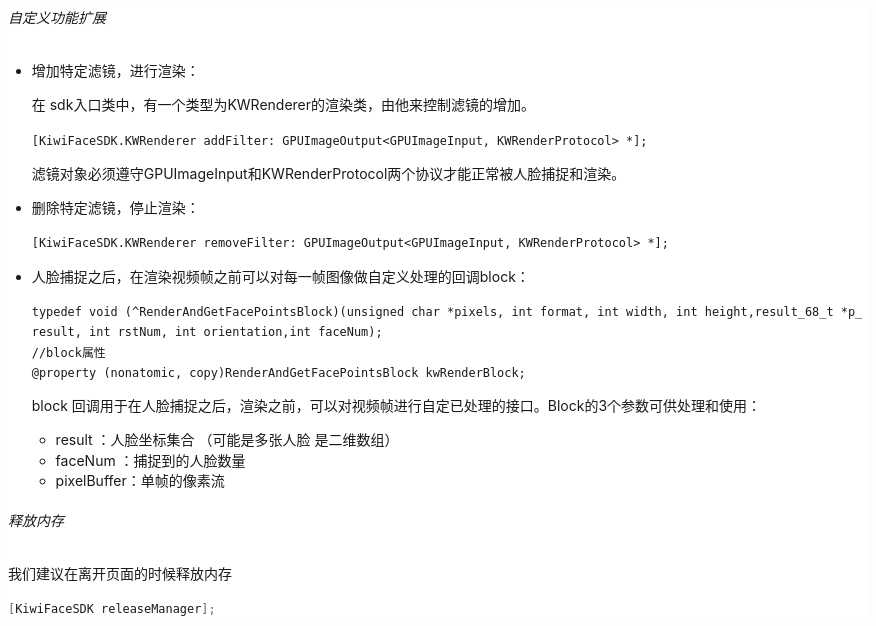 ###### 自定义功能扩展

* 增加特定滤镜，进行渲染：

  在 sdk入口类中，有一个类型为KWRenderer的渲染类，由他来控制滤镜的增加。
  
  ```
  [KiwiFaceSDK.KWRenderer addFilter: GPUImageOutput<GPUImageInput, KWRenderProtocol> *];
  ```
  滤镜对象必须遵守GPUImageInput和KWRenderProtocol两个协议才能正常被人脸捕捉和渲染。

* 删除特定滤镜，停止渲染：

  ```
  [KiwiFaceSDK.KWRenderer removeFilter: GPUImageOutput<GPUImageInput, KWRenderProtocol> *];
  ```
* 人脸捕捉之后，在渲染视频帧之前可以对每一帧图像做自定义处理的回调block：

  ```
  typedef void (^RenderAndGetFacePointsBlock)(unsigned char *pixels, int format, int width, int height,result_68_t *p_result, int rstNum, int orientation,int faceNum);
  //block属性
  @property (nonatomic, copy)RenderAndGetFacePointsBlock kwRenderBlock;
  ```
  block 回调用于在人脸捕捉之后，渲染之前，可以对视频帧进行自定已处理的接口。Block的3个参数可供处理和使用：
  - result ：人脸坐标集合 （可能是多张人脸 是二维数组）
  - faceNum ：捕捉到的人脸数量
  - pixelBuffer：单帧的像素流


###### 释放内存

我们建议在离开页面的时候释放内存

```c
[KiwiFaceSDK releaseManager];
```
